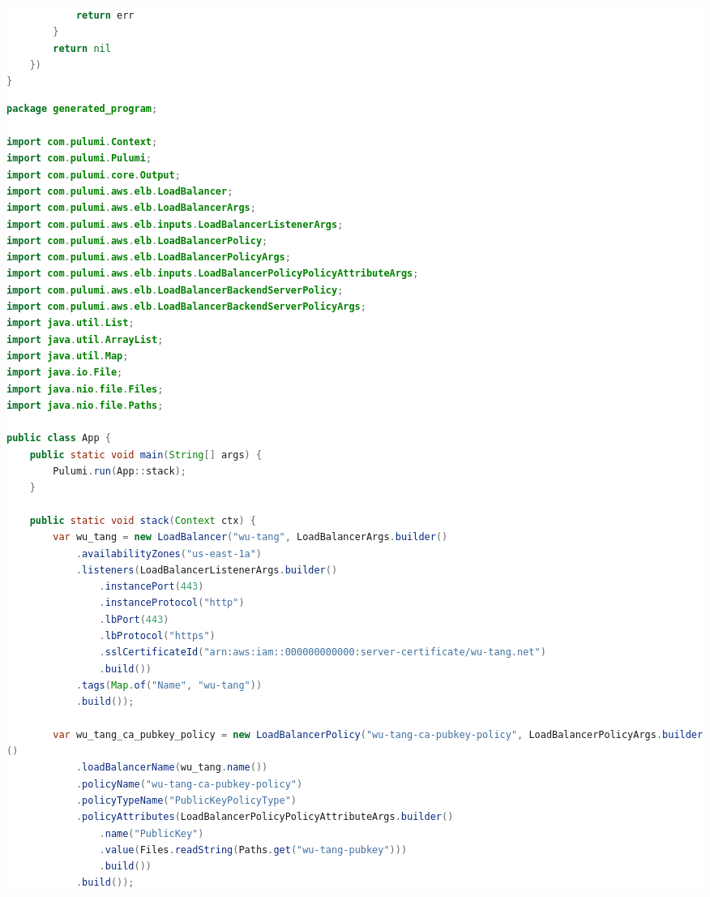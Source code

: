 ```go
			return err
		}
		return nil
	})
}
```


</pulumi-choosable>
</div>


<div>
<pulumi-choosable type="language" values="java">

```java
package generated_program;

import com.pulumi.Context;
import com.pulumi.Pulumi;
import com.pulumi.core.Output;
import com.pulumi.aws.elb.LoadBalancer;
import com.pulumi.aws.elb.LoadBalancerArgs;
import com.pulumi.aws.elb.inputs.LoadBalancerListenerArgs;
import com.pulumi.aws.elb.LoadBalancerPolicy;
import com.pulumi.aws.elb.LoadBalancerPolicyArgs;
import com.pulumi.aws.elb.inputs.LoadBalancerPolicyPolicyAttributeArgs;
import com.pulumi.aws.elb.LoadBalancerBackendServerPolicy;
import com.pulumi.aws.elb.LoadBalancerBackendServerPolicyArgs;
import java.util.List;
import java.util.ArrayList;
import java.util.Map;
import java.io.File;
import java.nio.file.Files;
import java.nio.file.Paths;

public class App {
    public static void main(String[] args) {
        Pulumi.run(App::stack);
    }

    public static void stack(Context ctx) {
        var wu_tang = new LoadBalancer("wu-tang", LoadBalancerArgs.builder()        
            .availabilityZones("us-east-1a")
            .listeners(LoadBalancerListenerArgs.builder()
                .instancePort(443)
                .instanceProtocol("http")
                .lbPort(443)
                .lbProtocol("https")
                .sslCertificateId("arn:aws:iam::000000000000:server-certificate/wu-tang.net")
                .build())
            .tags(Map.of("Name", "wu-tang"))
            .build());

        var wu_tang_ca_pubkey_policy = new LoadBalancerPolicy("wu-tang-ca-pubkey-policy", LoadBalancerPolicyArgs.builder()        
            .loadBalancerName(wu_tang.name())
            .policyName("wu-tang-ca-pubkey-policy")
            .policyTypeName("PublicKeyPolicyType")
            .policyAttributes(LoadBalancerPolicyPolicyAttributeArgs.builder()
                .name("PublicKey")
                .value(Files.readString(Paths.get("wu-tang-pubkey")))
                .build())
            .build());

```